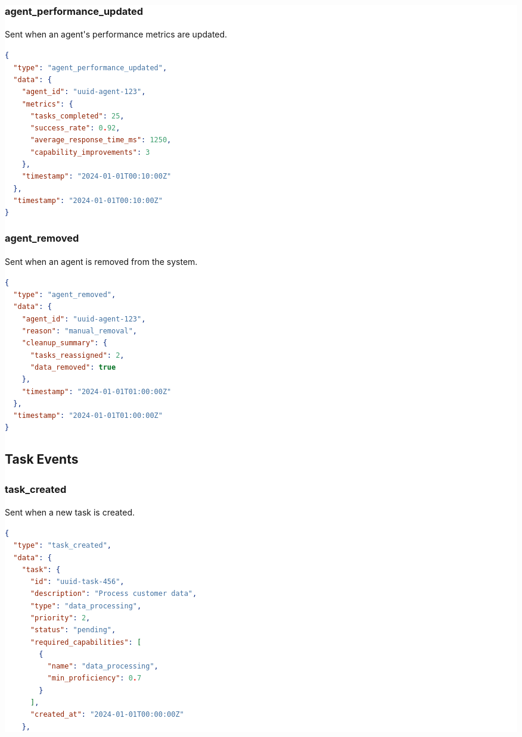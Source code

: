 ### agent_performance_updated

Sent when an agent's performance metrics are updated.

```json
{
  "type": "agent_performance_updated",
  "data": {
    "agent_id": "uuid-agent-123",
    "metrics": {
      "tasks_completed": 25,
      "success_rate": 0.92,
      "average_response_time_ms": 1250,
      "capability_improvements": 3
    },
    "timestamp": "2024-01-01T00:10:00Z"
  },
  "timestamp": "2024-01-01T00:10:00Z"
}
```

### agent_removed

Sent when an agent is removed from the system.

```json
{
  "type": "agent_removed",
  "data": {
    "agent_id": "uuid-agent-123",
    "reason": "manual_removal",
    "cleanup_summary": {
      "tasks_reassigned": 2,
      "data_removed": true
    },
    "timestamp": "2024-01-01T01:00:00Z"
  },
  "timestamp": "2024-01-01T01:00:00Z"
}
```

## Task Events

### task_created

Sent when a new task is created.

```json
{
  "type": "task_created",
  "data": {
    "task": {
      "id": "uuid-task-456",
      "description": "Process customer data",
      "type": "data_processing",
      "priority": 2,
      "status": "pending",
      "required_capabilities": [
        {
          "name": "data_processing",
          "min_proficiency": 0.7
        }
      ],
      "created_at": "2024-01-01T00:00:00Z"
    },
```
